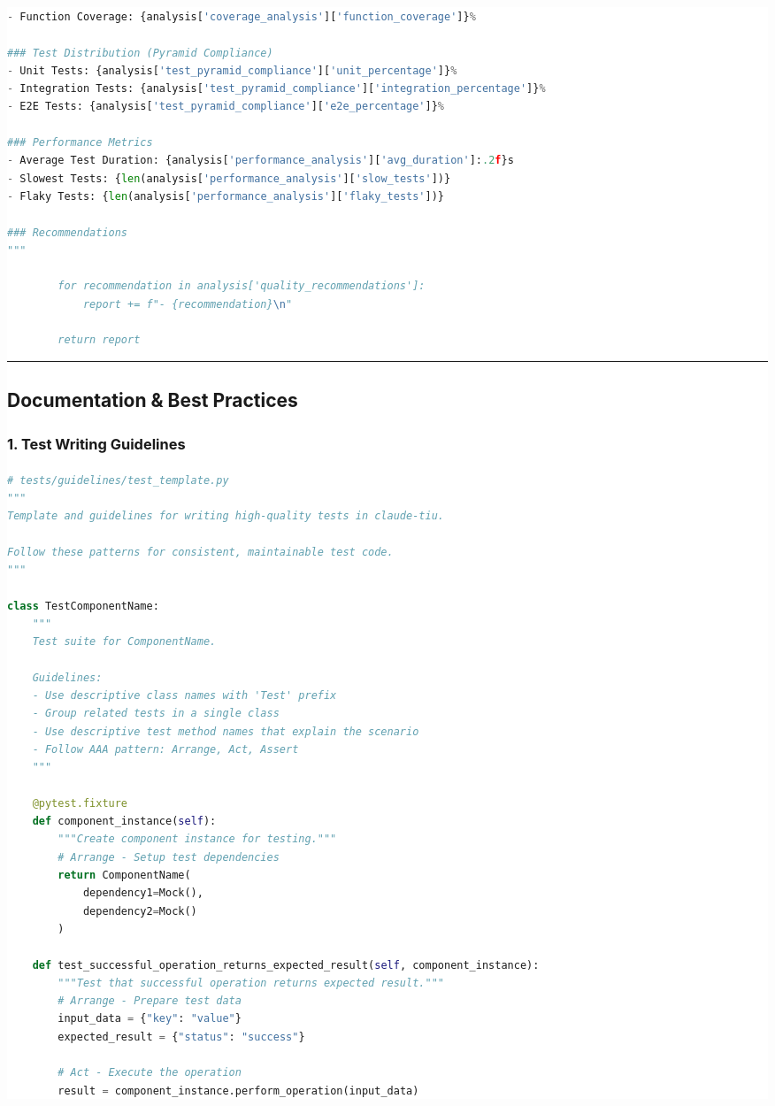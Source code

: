 ```python
- Function Coverage: {analysis['coverage_analysis']['function_coverage']}%

### Test Distribution (Pyramid Compliance)
- Unit Tests: {analysis['test_pyramid_compliance']['unit_percentage']}%
- Integration Tests: {analysis['test_pyramid_compliance']['integration_percentage']}%
- E2E Tests: {analysis['test_pyramid_compliance']['e2e_percentage']}%

### Performance Metrics
- Average Test Duration: {analysis['performance_analysis']['avg_duration']:.2f}s
- Slowest Tests: {len(analysis['performance_analysis']['slow_tests'])}
- Flaky Tests: {len(analysis['performance_analysis']['flaky_tests'])}

### Recommendations
"""
        
        for recommendation in analysis['quality_recommendations']:
            report += f"- {recommendation}\n"
        
        return report
```

---

## Documentation & Best Practices

### 1. Test Writing Guidelines

```python
# tests/guidelines/test_template.py
"""
Template and guidelines for writing high-quality tests in claude-tiu.

Follow these patterns for consistent, maintainable test code.
"""

class TestComponentName:
    """
    Test suite for ComponentName.
    
    Guidelines:
    - Use descriptive class names with 'Test' prefix
    - Group related tests in a single class
    - Use descriptive test method names that explain the scenario
    - Follow AAA pattern: Arrange, Act, Assert
    """
    
    @pytest.fixture
    def component_instance(self):
        """Create component instance for testing."""
        # Arrange - Setup test dependencies
        return ComponentName(
            dependency1=Mock(),
            dependency2=Mock()
        )
    
    def test_successful_operation_returns_expected_result(self, component_instance):
        """Test that successful operation returns expected result."""
        # Arrange - Prepare test data
        input_data = {"key": "value"}
        expected_result = {"status": "success"}
        
        # Act - Execute the operation
        result = component_instance.perform_operation(input_data)
```